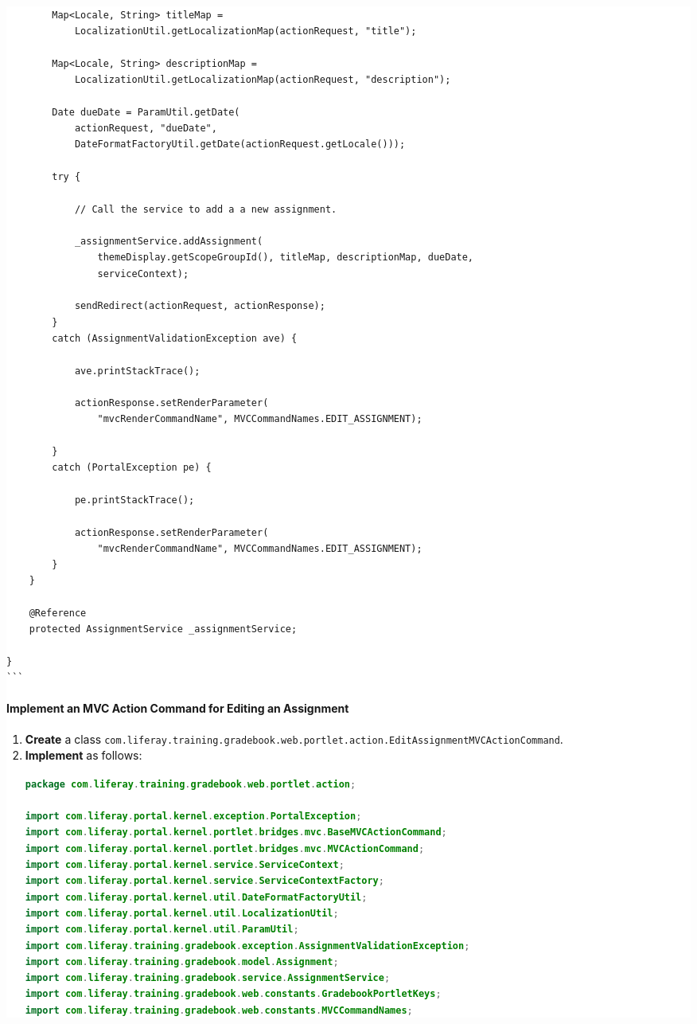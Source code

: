 			Map<Locale, String> titleMap =
				LocalizationUtil.getLocalizationMap(actionRequest, "title");
	
			Map<Locale, String> descriptionMap =
				LocalizationUtil.getLocalizationMap(actionRequest, "description");
	
			Date dueDate = ParamUtil.getDate(
				actionRequest, "dueDate",
				DateFormatFactoryUtil.getDate(actionRequest.getLocale()));
	
			try {
	
				// Call the service to add a a new assignment.
				
				_assignmentService.addAssignment(
					themeDisplay.getScopeGroupId(), titleMap, descriptionMap, dueDate,
					serviceContext);

				sendRedirect(actionRequest, actionResponse);
			}
			catch (AssignmentValidationException ave) {
				
				ave.printStackTrace();

				actionResponse.setRenderParameter(
					"mvcRenderCommandName", MVCCommandNames.EDIT_ASSIGNMENT);			
	
			}
			catch (PortalException pe) {
	
				pe.printStackTrace();
	
				actionResponse.setRenderParameter(
					"mvcRenderCommandName", MVCCommandNames.EDIT_ASSIGNMENT);			
			}
		}
	
		@Reference
		protected AssignmentService _assignmentService;
	
	}
	```

#### Implement an MVC Action Command for Editing an Assignment

1. **Create** a class `com.liferay.training.gradebook.web.portlet.action.EditAssignmentMVCActionCommand`.
1. **Implement** as follows:
	```java
	package com.liferay.training.gradebook.web.portlet.action;
	
	import com.liferay.portal.kernel.exception.PortalException;
	import com.liferay.portal.kernel.portlet.bridges.mvc.BaseMVCActionCommand;
	import com.liferay.portal.kernel.portlet.bridges.mvc.MVCActionCommand;
	import com.liferay.portal.kernel.service.ServiceContext;
	import com.liferay.portal.kernel.service.ServiceContextFactory;
	import com.liferay.portal.kernel.util.DateFormatFactoryUtil;
	import com.liferay.portal.kernel.util.LocalizationUtil;
	import com.liferay.portal.kernel.util.ParamUtil;
	import com.liferay.training.gradebook.exception.AssignmentValidationException;
	import com.liferay.training.gradebook.model.Assignment;
	import com.liferay.training.gradebook.service.AssignmentService;
	import com.liferay.training.gradebook.web.constants.GradebookPortletKeys;
	import com.liferay.training.gradebook.web.constants.MVCCommandNames;
	